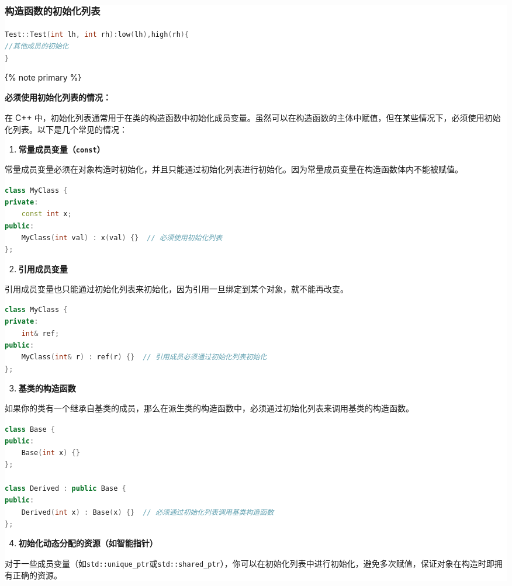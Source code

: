### 构造函数的初始化列表

```C++
Test::Test(int lh, int rh):low(lh),high(rh){
//其他成员的初始化
}
```

{% note primary %}

**必须使用初始化列表的情况：**

在 C++ 中，初始化列表通常用于在类的构造函数中初始化成员变量。虽然可以在构造函数的主体中赋值，但在某些情况下，必须使用初始化列表。以下是几个常见的情况：

1. **常量成员变量（`const`）**

常量成员变量必须在对象构造时初始化，并且只能通过初始化列表进行初始化。因为常量成员变量在构造函数体内不能被赋值。

```cpp
class MyClass {
private:
    const int x;
public:
    MyClass(int val) : x(val) {}  // 必须使用初始化列表
};
```

2. **引用成员变量**

引用成员变量也只能通过初始化列表来初始化，因为引用一旦绑定到某个对象，就不能再改变。

```cpp
class MyClass {
private:
    int& ref;
public:
    MyClass(int& r) : ref(r) {}  // 引用成员必须通过初始化列表初始化
};
```

3. **基类的构造函数**

如果你的类有一个继承自基类的成员，那么在派生类的构造函数中，必须通过初始化列表来调用基类的构造函数。

```cpp
class Base {
public:
    Base(int x) {}
};

class Derived : public Base {
public:
    Derived(int x) : Base(x) {}  // 必须通过初始化列表调用基类构造函数
};
```

4. **初始化动态分配的资源（如智能指针）**

对于一些成员变量（如`std::unique_ptr`或`std::shared_ptr`），你可以在初始化列表中进行初始化，避免多次赋值，保证对象在构造时即拥有正确的资源。
